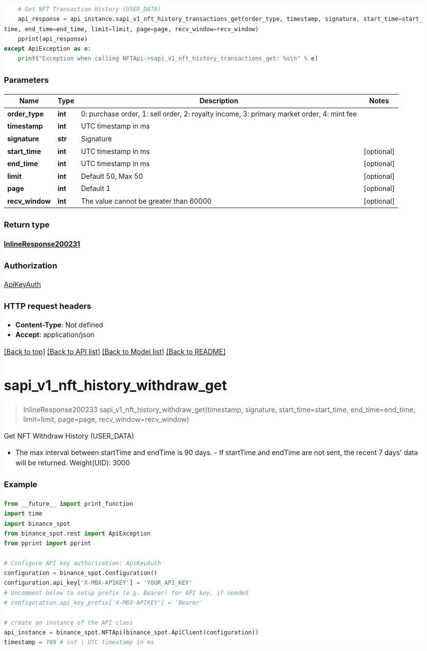 ```python
    # Get NFT Transaction History (USER_DATA)
    api_response = api_instance.sapi_v1_nft_history_transactions_get(order_type, timestamp, signature, start_time=start_time, end_time=end_time, limit=limit, page=page, recv_window=recv_window)
    pprint(api_response)
except ApiException as e:
    print("Exception when calling NFTApi->sapi_v1_nft_history_transactions_get: %s\n" % e)
```

### Parameters

Name | Type | Description  | Notes
------------- | ------------- | ------------- | -------------
 **order_type** | **int**| 0: purchase order, 1: sell order, 2: royalty income, 3: primary market order, 4: mint fee | 
 **timestamp** | **int**| UTC timestamp in ms | 
 **signature** | **str**| Signature | 
 **start_time** | **int**| UTC timestamp in ms | [optional] 
 **end_time** | **int**| UTC timestamp in ms | [optional] 
 **limit** | **int**| Default 50, Max 50 | [optional] 
 **page** | **int**| Default 1 | [optional] 
 **recv_window** | **int**| The value cannot be greater than 60000 | [optional] 

### Return type

[**InlineResponse200231**](InlineResponse200231.md)

### Authorization

[ApiKeyAuth](../README.md#ApiKeyAuth)

### HTTP request headers

 - **Content-Type**: Not defined
 - **Accept**: application/json

[[Back to top]](#) [[Back to API list]](../README.md#documentation-for-api-endpoints) [[Back to Model list]](../README.md#documentation-for-models) [[Back to README]](../README.md)

# **sapi_v1_nft_history_withdraw_get**
> InlineResponse200233 sapi_v1_nft_history_withdraw_get(timestamp, signature, start_time=start_time, end_time=end_time, limit=limit, page=page, recv_window=recv_window)

Get NFT Withdraw History (USER_DATA)

- The max interval between startTime and endTime is 90 days. - If startTime and endTime are not sent, the recent 7 days' data will be returned.  Weight(UID): 3000

### Example
```python
from __future__ import print_function
import time
import binance_spot
from binance_spot.rest import ApiException
from pprint import pprint

# Configure API key authorization: ApiKeyAuth
configuration = binance_spot.Configuration()
configuration.api_key['X-MBX-APIKEY'] = 'YOUR_API_KEY'
# Uncomment below to setup prefix (e.g. Bearer) for API key, if needed
# configuration.api_key_prefix['X-MBX-APIKEY'] = 'Bearer'

# create an instance of the API class
api_instance = binance_spot.NFTApi(binance_spot.ApiClient(configuration))
timestamp = 789 # int | UTC timestamp in ms
```